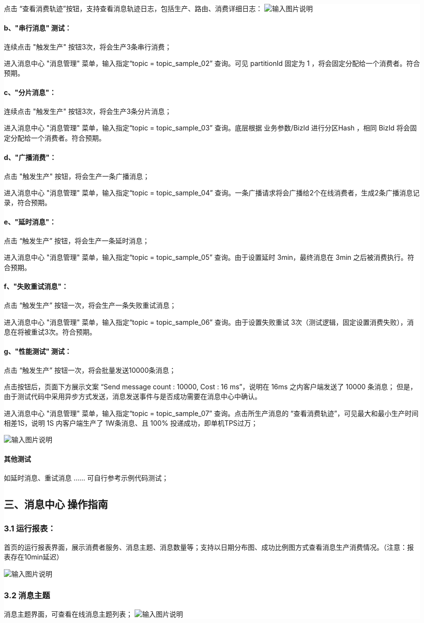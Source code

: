 点击 “查看消费轨迹”按钮，支持查看消息轨迹日志，包括生产、路由、消费详细日志：
![输入图片说明](https://www.xuxueli.com/doc/static/xxl-mq/images/img_04.png "在这里输入图片标题")


#### b、"串行消息" 测试：
连续点击 "触发生产" 按钮3次，将会生产3条串行消费；

进入消息中心 "消息管理" 菜单，输入指定“topic = topic_sample_02” 查询。可见 partitionId 固定为 1 ，将会固定分配给一个消费者。符合预期。

#### c、"分片消息"：
连续点击 "触发生产" 按钮3次，将会生产3条分片消息；

进入消息中心 "消息管理" 菜单，输入指定“topic = topic_sample_03” 查询。底层根据 业务参数/BizId 进行分区Hash ，相同 BizId 将会固定分配给一个消费者。符合预期。

#### d、"广播消费"：
点击 "触发生产" 按钮，将会生产一条广播消息；

进入消息中心 "消息管理" 菜单，输入指定“topic = topic_sample_04” 查询。一条广播请求将会广播给2个在线消费者，生成2条广播消息记录，符合预期。

#### e、"延时消息"：
点击 “触发生产” 按钮，将会生产一条延时消息；

进入消息中心 "消息管理" 菜单，输入指定“topic = topic_sample_05” 查询。由于设置延时 3min，最终消息在 3min 之后被消费执行。符合预期。

#### f、"失败重试消息"：
点击 “触发生产” 按钮一次，将会生产一条失败重试消息；

进入消息中心 "消息管理" 菜单，输入指定“topic = topic_sample_06” 查询。由于设置失败重试 3次（测试逻辑，固定设置消费失败），消息在将被重试3次。符合预期。

#### g、"性能测试" 测试：
点击 “触发生产” 按钮一次，将会批量发送10000条消息；

点击按钮后，页面下方展示文案 “Send message count : 10000, Cost : 16 ms”，说明在 16ms 之内客户端发送了 10000 条消息；
但是，由于测试代码中采用异步方式发送，消息发送事件与是否成功需要在消息中心中确认。

进入消息中心 "消息管理" 菜单，输入指定“topic = topic_sample_07” 查询。点击所生产消息的 “查看消费轨迹”，可见最大和最小生产时间相差1S，说明 1S 内客户端生产了 1W条消息、且 100% 投递成功，即单机TPS过万；

![输入图片说明](https://www.xuxueli.com/doc/static/xxl-mq/images/img_14.png "在这里输入图片标题")

#### 其他测试
如延时消息、重试消息 …… 可自行参考示例代码测试；


## 三、消息中心 操作指南

### 3.1 运行报表：
首页的运行报表界面，展示消费者服务、消息主题、消息数量等；支持以日期分布图、成功比例图方式查看消息生产消费情况。（注意：报表存在10min延迟）

![输入图片说明](https://www.xuxueli.com/doc/static/xxl-mq/images/img_01.png "在这里输入图片标题")

### 3.2 消息主题
消息主题界面，可查看在线消息主题列表；
![输入图片说明](https://www.xuxueli.com/doc/static/xxl-mq/images/img_08.png "在这里输入图片标题")
